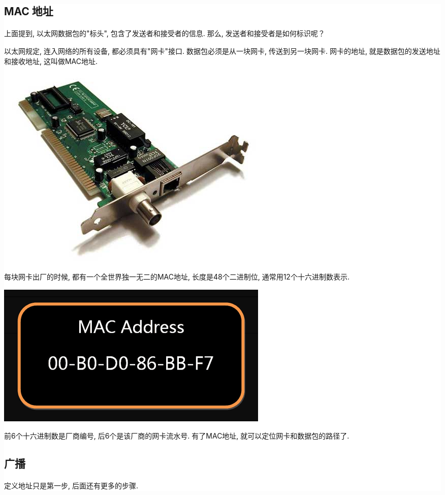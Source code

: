 

## MAC 地址

上面提到, 以太网数据包的"标头", 包含了发送者和接受者的信息. 那么, 发送者和接受者是如何标识呢？

以太网规定, 连入网络的所有设备, 都必须具有"网卡"接口. 数据包必须是从一块网卡, 
传送到另一块网卡. 网卡的地址, 就是数据包的发送地址和接收地址, 这叫做MAC地址. 

![img](images/network_card.jpg)


每块网卡出厂的时候, 都有一个全世界独一无二的MAC地址, 长度是48个二进制位, 通常用12个十六进制数表示. 

![img](images/mac_address.png)


前6个十六进制数是厂商编号, 后6个是该厂商的网卡流水号. 有了MAC地址, 就可以定位网卡和数据包的路径了. 

## 广播

定义地址只是第一步, 后面还有更多的步骤. 
